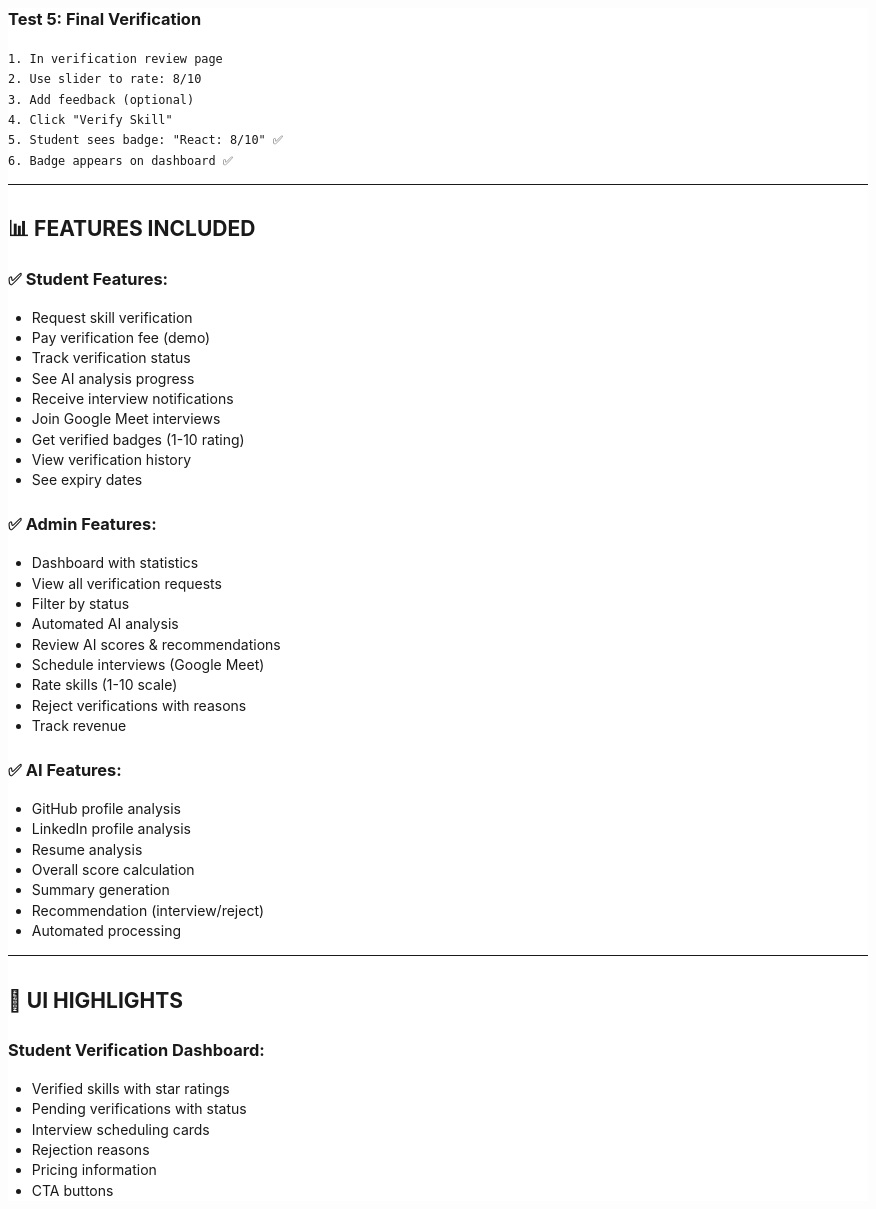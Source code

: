 ### **Test 5: Final Verification**
```
1. In verification review page
2. Use slider to rate: 8/10
3. Add feedback (optional)
4. Click "Verify Skill"
5. Student sees badge: "React: 8/10" ✅
6. Badge appears on dashboard ✅
```

---

## 📊 **FEATURES INCLUDED**

### **✅ Student Features:**
- Request skill verification
- Pay verification fee (demo)
- Track verification status
- See AI analysis progress
- Receive interview notifications
- Join Google Meet interviews
- Get verified badges (1-10 rating)
- View verification history
- See expiry dates

### **✅ Admin Features:**
- Dashboard with statistics
- View all verification requests
- Filter by status
- Automated AI analysis
- Review AI scores & recommendations
- Schedule interviews (Google Meet)
- Rate skills (1-10 scale)
- Reject verifications with reasons
- Track revenue

### **✅ AI Features:**
- GitHub profile analysis
- LinkedIn profile analysis
- Resume analysis
- Overall score calculation
- Summary generation
- Recommendation (interview/reject)
- Automated processing

---

## 🎨 **UI HIGHLIGHTS**

### **Student Verification Dashboard:**
- Verified skills with star ratings
- Pending verifications with status
- Interview scheduling cards
- Rejection reasons
- Pricing information
- CTA buttons
